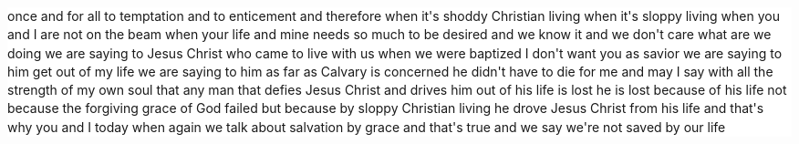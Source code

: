 once and for all
to temptation
and to enticement
and therefore
when it's shoddy
Christian living
when it's sloppy
living
when you and I
are not on the beam
when your life
and mine
needs so much
to be desired
and we know it
and we don't care
what are we doing
we are saying
to Jesus Christ
who came to live
with us
when we were baptized
I don't want you
as savior
we are saying
to him
get out of my life
we are saying
to him
as far as
Calvary is concerned
he didn't have to die
for me
and may I say
with all the strength
of my own soul
that any man
that defies
Jesus Christ
and drives him
out of his life
is lost
he is lost
because of his life
not because
the forgiving
grace of God
failed
but because
by sloppy
Christian living
he drove
Jesus Christ
from his life
and that's why
you and I
today
when again
we talk about
salvation by grace
and that's true
and we say
we're not saved
by our life